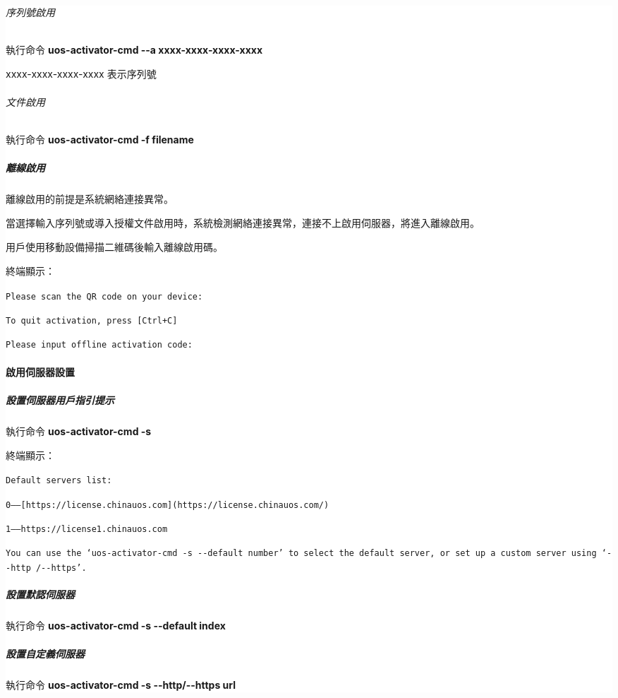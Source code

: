 ###### 序列號啟用

執行命令 **uos-activator-cmd  --a  xxxx-xxxx-xxxx-xxxx**

xxxx-xxxx-xxxx-xxxx 表示序列號

###### 文件啟用

執行命令 **uos-activator-cmd  -f  filename**

##### **離線啟用**

離線啟用的前提是系統網絡連接異常。

當選擇輸入序列號或導入授權文件啟用時，系統檢測網絡連接異常，連接不上啟用伺服器，將進入離線啟用。

用戶使用移動設備掃描二維碼後輸入離線啟用碼。

終端顯示：

`Please scan the QR code on your device:`

`To quit activation, press [Ctrl+C]`

`Please input offline activation code:`

#### 啟用伺服器設置

##### 設置伺服器用戶指引提示

執行命令 **uos-activator-cmd -s**

終端顯示：

`Default servers list:`

`0——[https://license.chinauos.com](https://license.chinauos.com/)`

`1——https://license1.chinauos.com`

`You can use the ‘uos-activator-cmd -s --default number’ to select the default server, or set up a custom server using ‘--http /--https’.`

##### 設置默認伺服器

執行命令 **uos-activator-cmd -s --default index**

##### 設置自定義伺服器

執行命令 **uos-activator-cmd  -s --http/--https url** 

